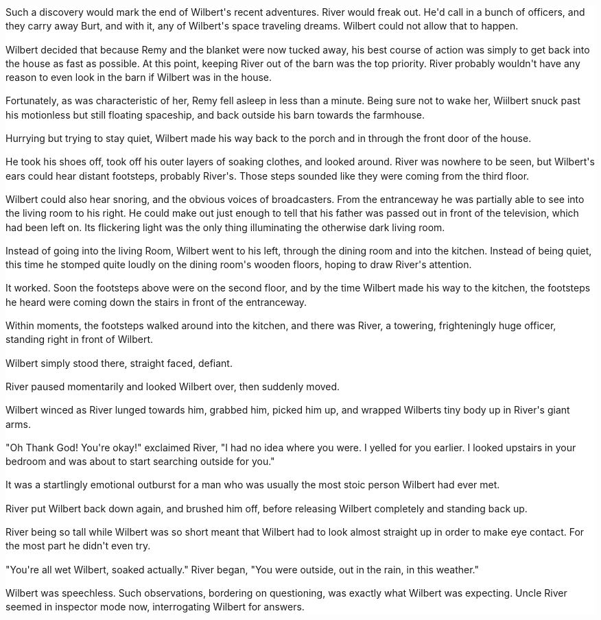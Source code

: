 Such a discovery would mark the end of Wilbert's recent adventures. River would freak out. He'd call in a bunch of officers, and they carry away Burt, and with it, any of Wilbert's space traveling dreams. Wilbert could not allow that to happen.

Wilbert decided that because Remy and the blanket were now tucked away, his best course of action was simply to get back into the house as fast as possible.  At this point, keeping River out of the barn was the top priority. River probably wouldn't have any reason to even look in the barn if Wilbert was in the house.

Fortunately, as was characteristic of her, Remy fell asleep in less than a minute. Being sure not to wake her, Wiilbert snuck past his motionless but still floating spaceship, and back outside his barn towards the farmhouse. 

Hurrying but trying to stay quiet, Wilbert made his way back to the porch and in through the front door of the house.

He took his shoes off, took off his outer layers of soaking clothes, and looked around. River was nowhere to be seen, but Wilbert's ears could hear distant footsteps, probably River's. Those steps sounded like they were coming from the third floor.

Wilbert could also hear snoring, and the obvious voices of broadcasters. From the entranceway he was partially able to see into the living room to his right. He could make out just enough to tell that his father was passed out in front of the television, which had been left on. Its flickering light was the only thing illuminating the otherwise dark living room.

Instead of going into the living Room, Wilbert went to his left, through the dining room and into the kitchen. Instead of being quiet, this time he stomped quite loudly on the dining room's wooden floors, hoping to draw River's attention.

It worked. Soon the footsteps above were on the second floor, and by the time Wilbert made his way to the kitchen, the footsteps he heard were coming down the stairs in front of the entranceway.

Within moments, the footsteps walked around into the kitchen, and there was River, a towering, frighteningly huge officer, standing right in front of Wilbert.

Wilbert simply stood there, straight faced, defiant.

River paused momentarily and looked Wilbert over, then suddenly moved.

Wilbert winced as River lunged towards him, grabbed him, picked him up, and wrapped Wilberts tiny body up in River's giant arms.

"Oh Thank God!  You're okay!" exclaimed River, "I had no idea where you were. I yelled for you earlier. I looked upstairs in your bedroom and was about to start searching outside for you."

It was a startlingly emotional outburst for a man who was usually the most stoic person Wilbert had ever met.

River put Wilbert back down again, and brushed him off, before releasing Wilbert completely and standing back up.

River being so tall while Wilbert was so short meant that Wilbert had to look almost straight up in order to make eye contact.  For the most part he didn't even try.

"You're all wet Wilbert, soaked actually." River began, "You were outside, out in the rain, in this weather."

Wilbert was speechless. Such observations, bordering on questioning, was exactly what Wilbert was expecting. Uncle River seemed in inspector mode now, interrogating Wilbert for answers.
